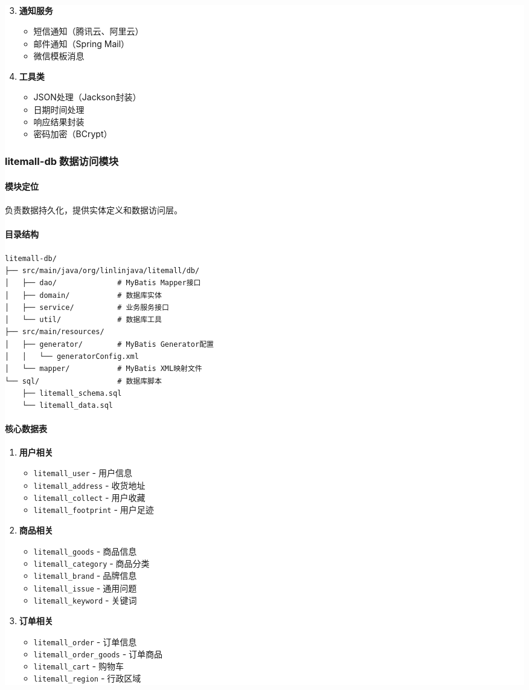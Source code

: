 3. **通知服务**
   - 短信通知（腾讯云、阿里云）
   - 邮件通知（Spring Mail）
   - 微信模板消息

4. **工具类**
   - JSON处理（Jackson封装）
   - 日期时间处理
   - 响应结果封装
   - 密码加密（BCrypt）

### litemall-db 数据访问模块

#### 模块定位
负责数据持久化，提供实体定义和数据访问层。

#### 目录结构
```
litemall-db/
├── src/main/java/org/linlinjava/litemall/db/
│   ├── dao/              # MyBatis Mapper接口
│   ├── domain/           # 数据库实体
│   ├── service/          # 业务服务接口
│   └── util/             # 数据库工具
├── src/main/resources/
│   ├── generator/        # MyBatis Generator配置
│   │   └── generatorConfig.xml
│   └── mapper/           # MyBatis XML映射文件
└── sql/                  # 数据库脚本
    ├── litemall_schema.sql
    └── litemall_data.sql
```

#### 核心数据表
1. **用户相关**
   - `litemall_user` - 用户信息
   - `litemall_address` - 收货地址
   - `litemall_collect` - 用户收藏
   - `litemall_footprint` - 用户足迹

2. **商品相关**
   - `litemall_goods` - 商品信息
   - `litemall_category` - 商品分类
   - `litemall_brand` - 品牌信息
   - `litemall_issue` - 通用问题
   - `litemall_keyword` - 关键词

3. **订单相关**
   - `litemall_order` - 订单信息
   - `litemall_order_goods` - 订单商品
   - `litemall_cart` - 购物车
   - `litemall_region` - 行政区域
